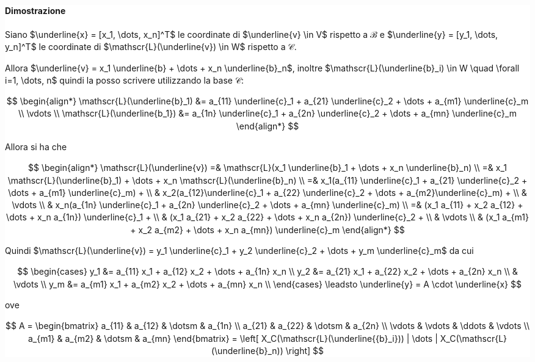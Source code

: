 #### Dimostrazione

Siano $\underline{x} = [x_1, \dots, x_n]^T$ le coordinate di $\underline{v} \in V$ rispetto a $\mathcal{B}$ e $\underline{y} = [y_1, \dots, y_n]^T$ le coordinate di $\mathscr{L}(\underline{v}) \in W$ rispetto a $\mathcal{C}$.

Allora $\underline{v} = x_1 \underline{b} + \dots + x_n \underline{b}_n$, inoltre $\mathscr{L}(\underline{b}_i) \in W \quad \forall i=1, \dots, n$ quindi la posso scrivere utilizzando la base $\mathcal{C}$:

$$
\begin{align*}
  \mathscr{L}(\underline{b}_1) &= a_{11} \underline{c}_1 + a_{21} \underline{c}_2 + \dots + a_{m1} \underline{c}_m \\
  \vdots \\
  \mathscr{L}(\underline{b_1}) &= a_{1n} \underline{c}_1 + a_{2n} \underline{c}_2 + \dots + a_{mn} \underline{c}_m
\end{align*}
$$

Allora si ha che

$$
\begin{align*}
  \mathscr{L}(\underline{v}) =& \mathscr{L}(x_1 \underline{b}_1 + \dots + x_n \underline{b}_n) \\
  =& x_1 \mathscr{L}(\underline{b}_1) + \dots + x_n \mathscr{L}(\underline{b}_n) \\
  =& x_1(a_{11} \underline{c}_1 + a_{21} \underline{c}_2 + \dots + a_{m1} \underline{c}_m) + \\
  & x_2(a_{12}\underline{c}_1 + a_{22} \underline{c}_2 + \dots + a_{m2}\underline{c}_m) + \\
  & \vdots \\
  & x_n(a_{1n} \underline{c}_1 + a_{2n} \underline{c}_2 + \dots + a_{mn} \underline{c}_m) \\
  =& (x_1 a_{11} + x_2 a_{12} + \dots + x_n a_{1n}) \underline{c}_1 + \\
  & (x_1 a_{21} + x_2 a_{22} + \dots + x_n a_{2n}) \underline{c}_2 + \\
  & \vdots \\
  & (x_1 a_{m1} + x_2 a_{m2} + \dots + x_n a_{mn}) \underline{c}_m
\end{align*}
$$

Quindi $\mathscr{L}(\underline{v}) = y_1 \underline{c}_1 + y_2 \underline{c}_2 + \dots + y_m \underline{c}_m$ da cui

$$
\begin{cases}
  y_1 &= a_{11} x_1 + a_{12} x_2 + \dots + a_{1n} x_n \\
  y_2 &= a_{21} x_1 + a_{22} x_2 + \dots + a_{2n} x_n \\
  & \vdots \\
  y_m &= a_{m1} x_1 + a_{m2} x_2 + \dots + a_{mn} x_n \\
\end{cases}
\leadsto \underline{y} = A \cdot \underline{x}
$$

ove

$$
A = 
\begin{bmatrix}
  a_{11} & a_{12} & \dotsm & a_{1n} \\
  a_{21} & a_{22} & \dotsm & a_{2n} \\
  \vdots & \vdots & \ddots & \vdots \\
  a_{m1} & a_{m2} & \dotsm & a_{mn}
\end{bmatrix} = 
\left[ X_C(\mathscr{L}(\underline{{b}_i})) | \dots | X_C(\mathscr{L}(\underline{b}_n)) \right]
$$
